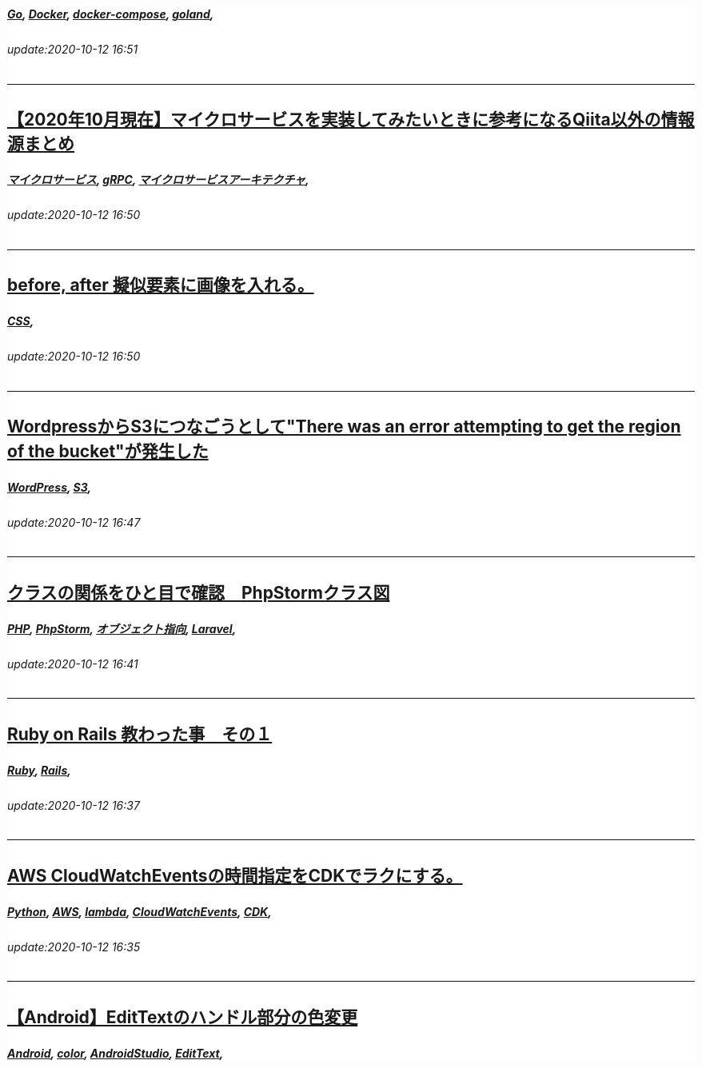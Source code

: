 ##### [Go](https://qiita.com/tags/Go), [Docker](https://qiita.com/tags/Docker), [docker-compose](https://qiita.com/tags/docker-compose), [goland](https://qiita.com/tags/goland), 
###### update:2020-10-12 16:51
---
## [【2020年10月現在】マイクロサービスを実装してみたいときに参考になるQiita以外の情報源まとめ](https://qiita.com/mizukicker/items/b0141a79f1c17dc23507)
##### [マイクロサービス](https://qiita.com/tags/マイクロサービス), [gRPC](https://qiita.com/tags/gRPC), [マイクロサービスアーキテクチャ](https://qiita.com/tags/マイクロサービスアーキテクチャ), 
###### update:2020-10-12 16:50
---
## [before, after 擬似要素に画像を入れる。](https://qiita.com/Kohei_Kishimoto0214/items/652e8ab390668a6098a9)
##### [CSS](https://qiita.com/tags/CSS), 
###### update:2020-10-12 16:50
---
## [WordpressからS3につなごうとして"There was an error attempting to get the region of the bucket"が発生した](https://qiita.com/kyabetsuda/items/c24f89a0cd53057bc265)
##### [WordPress](https://qiita.com/tags/WordPress), [S3](https://qiita.com/tags/S3), 
###### update:2020-10-12 16:47
---
## [クラスの関係をひと目で確認　PhpStormクラス図](https://qiita.com/ryuji-oda/items/aa622f8ca588a59607a9)
##### [PHP](https://qiita.com/tags/PHP), [PhpStorm](https://qiita.com/tags/PhpStorm), [オブジェクト指向](https://qiita.com/tags/オブジェクト指向), [Laravel](https://qiita.com/tags/Laravel), 
###### update:2020-10-12 16:41
---
## [Ruby on Rails 教わった事　その１](https://qiita.com/ForeverBeginner/items/d86dfd823b87bb4d4894)
##### [Ruby](https://qiita.com/tags/Ruby), [Rails](https://qiita.com/tags/Rails), 
###### update:2020-10-12 16:37
---
## [AWS CloudWatchEventsの時間指定をCDKでラクにする。](https://qiita.com/mira_cocoa/items/f21cb6a73675dbb285ee)
##### [Python](https://qiita.com/tags/Python), [AWS](https://qiita.com/tags/AWS), [lambda](https://qiita.com/tags/lambda), [CloudWatchEvents](https://qiita.com/tags/CloudWatchEvents), [CDK](https://qiita.com/tags/CDK), 
###### update:2020-10-12 16:35
---
## [【Android】EditTextのハンドル部分の色変更](https://qiita.com/nakashimaakio/items/f83c9cf9ea015309db95)
##### [Android](https://qiita.com/tags/Android), [color](https://qiita.com/tags/color), [AndroidStudio](https://qiita.com/tags/AndroidStudio), [EditText](https://qiita.com/tags/EditText), 